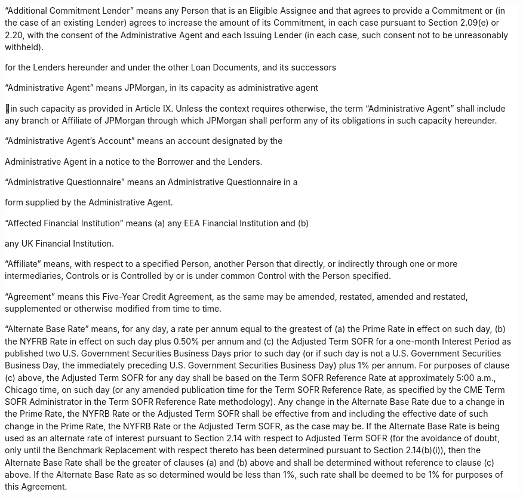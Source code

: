 “Additional  Commitment  Lender”  means  any  Person  that  is  an  Eligible
Assignee and that agrees to provide a Commitment or (in the case of an existing Lender) agrees
to  increase  the  amount  of  its  Commitment,  in  each  case  pursuant  to  Section  2.09(e)  or  2.20,
with  the  consent  of  the  Administrative  Agent  and  each  Issuing  Lender  (in  each  case,  such
consent not to be unreasonably withheld).

for the Lenders hereunder and under the other Loan Documents, and its successors

“Administrative Agent” means JPMorgan, in its capacity as administrative agent

in  such  capacity  as  provided  in Article  IX.    Unless  the  context  requires  otherwise,  the  term
“Administrative  Agent”  shall  include  any  branch  or  Affiliate  of  JPMorgan  through  which
JPMorgan shall perform any of its obligations in such capacity hereunder.

“Administrative  Agent’s  Account”  means  an  account  designated  by  the

Administrative Agent in a notice to the Borrower and the Lenders.

“Administrative  Questionnaire”  means  an  Administrative  Questionnaire  in  a

form supplied by the Administrative Agent.

“Affected Financial Institution” means (a) any EEA Financial Institution and (b)

any UK Financial Institution.

“Affiliate”  means,  with  respect  to  a  specified  Person,  another  Person  that
directly,  or  indirectly  through  one  or  more  intermediaries,  Controls  or  is  Controlled  by  or  is
under common Control with the Person specified.

“Agreement”  means  this  Five-Year  Credit  Agreement,  as  the  same  may  be
amended,  restated,  amended  and  restated,  supplemented  or  otherwise  modified  from  time  to
time.

“Alternate Base Rate” means, for any day, a rate per annum equal to the greatest
of  (a)  the  Prime  Rate  in  effect  on  such  day,  (b)  the  NYFRB  Rate  in  effect  on  such  day  plus
0.50%  per  annum  and  (c)  the  Adjusted  Term  SOFR  for  a  one-month  Interest  Period  as
published two U.S. Government Securities Business Days prior to such day (or if such day is
not a U.S. Government Securities Business Day, the immediately preceding U.S. Government
Securities Business Day) plus 1% per annum. For purposes of clause (c) above, the Adjusted
Term  SOFR  for  any  day  shall  be  based  on  the Term  SOFR  Reference  Rate  at  approximately
5:00  a.m.,  Chicago  time,  on  such  day  (or  any  amended  publication  time  for  the Term  SOFR
Reference  Rate,  as  specified  by  the  CME  Term  SOFR  Administrator  in  the  Term  SOFR
Reference Rate methodology).  Any change in the Alternate Base Rate due to a change in the
Prime Rate, the NYFRB Rate or the Adjusted Term SOFR shall be effective from and including
the  effective  date  of  such  change  in  the  Prime  Rate,  the  NYFRB  Rate  or  the Adjusted  Term
SOFR,  as  the  case  may  be.  If  the Alternate  Base  Rate  is  being  used  as  an  alternate  rate  of
interest  pursuant  to  Section  2.14  with  respect  to Adjusted  Term  SOFR  (for  the  avoidance  of
doubt,  only  until  the  Benchmark  Replacement  with  respect  thereto  has  been  determined
pursuant to Section 2.14(b)(i)), then the Alternate Base Rate shall be the greater of clauses (a)
and (b) above and shall be determined without reference to clause (c) above.  If the Alternate
Base  Rate  as  so  determined  would  be  less  than  1%,  such  rate  shall  be  deemed  to  be  1%  for
purposes of this Agreement.
